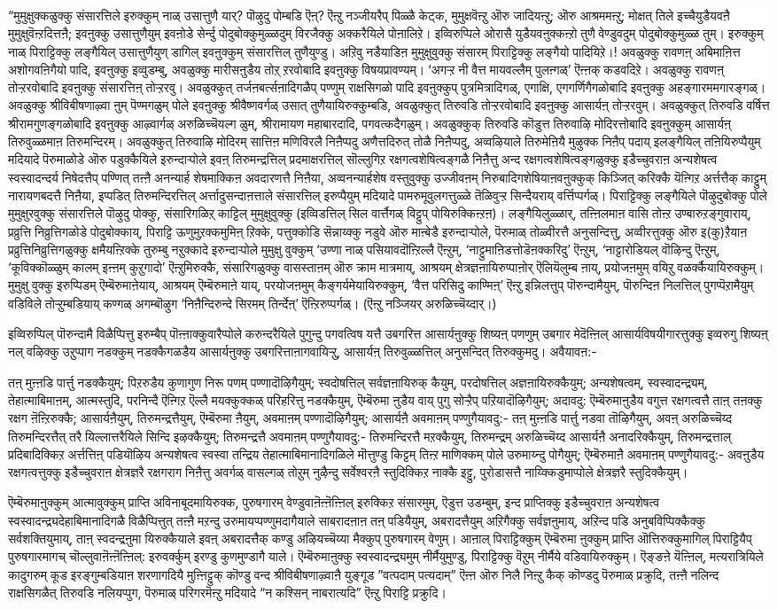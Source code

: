 “मुमुक्षुक्कळुक्कु संसारत्तिले इरुक्कुम् नाळ् उसात्तुणै यार्? पॊऴुदु पोम्बडि ऎऩ्? ऎऩ्ऱु नञ्जीयरैप् पिळ्ळै केट्क, मुमुक्षवॆऩ्ऱु ऒरु जादियऩ्ऱु; ऒरु आश्रममऩ्ऱु; मोक्षत् तिले इच्चैयुडैयवऩै मुमुक्षुवॆऩ्ऱदित्तऩै; इवऩुक्कु उसात्तुणैयुम् इवऩोडे सेर्न्दु पोदुबोक्कुमुळ्ळदुम् विरजैक्कु अक्करैयिले पोऩालिऱे। इव्विरुप्पिले ओरासै युडैयवऩुक्कऩ्ऱो तुणै वेण्डुवदुम् पोदुबोक्कुमुळ्ळ तुम्। इरुक्कुम् नाळ् पिराट्टिक्कु लङ्गैयिल् उसात्तुणैयुण् डागिल् इवऩुक्कुम् संसारत्तिल् तुणैयुण्डु। अऱिवु नडैयाडिऩ मुमुक्षुवुक्कु संसारम् पिराट्टिक्कु लङ्गैयो पादियिऱे।! अवळुक्कु रावणऩ् अबिमाऩित्त अशोगवऩिगैयो पादि, इवऩुक्कु इव्वुडम्बु, अवळुक्कु मारीसऩुडैय तोऱ् ऱरवोबादि इवऩुक्कु विषयप्रावण्यम्। ‘अगऱ्ऱ नी वैत्त मायवल्लैम् पुलऩ्गळ्’ ऎऩ्ऩक् कडवदिऱे। अवळुक्कु रावणऩ् तोऱ्ऱरवोबादि इवऩुक्कु संसारत्तिऩ् तोऱ्ऱरवु। अवळुक्कुत् तर्जऩबर्त्सऩादिगळैप् पण्णुम् राक्षसिगळो पादि इवऩुक्कुप् पुत्रमित्रादिगळ्, एगाक्षि, एगगर्णिगैगळोबादि इवऩुक्कु अहङ्गारममगारङ्गळ्। अवळुक्कु श्रीविबीषणाऴ्वा ऩुम् पॆण्मगळुम् पोले इवऩुक्कु श्रीवैष्णवर्गळ् उसात् तुणैयायिरुक्कुम्बडि, अवळुक्कुत् तिरुवडि तोऱ्ऱरवोबादि इवऩुक्कु आसार्यऩ् तोऱ्ऱरवुम्। अवळुक्कुत् तिरुवडि वर्षित्त श्रीरामगुणङ्गळोबादि इवऩुक्कु आऴ्वार्गळ् अरुळिच्चॆयल्ग ळुम्, श्रीरामायण महाबारदादि, पगवत्कदैगळुम्। अवळुक्कुक् तिरुवडि कॊडुत्त तिरुवाऴि मोदिरत्तोबादि इवऩुक्कुम् आसार्यऩ् तिरुवुळ्ळमाऩ तिरुमन्दिरम्। अवळुक्कुत् तिरुवाऴि मोदिरम् सात्तिऩ मणिविरलै निऩैप्पदु अणैत्तदिरुत् तोळै निऩैप्पदु, अव्वऴियाले तिरुमेऩियै मुऴुक्क निऩैप् पदाय् इलङ्गैयिल् तऩियिरुप्पैयुम् मदियादे पॆरुमाळोडे ऒरु पडुक्कैयिले इरुन्दाऱ्पोले इवऩ् तिरुमन्द्रत्तिल् प्रदमाक्षरत्तिल् सॊल्लुगिऱ रक्षगत्वशेषित्वङ्गळै निऩैत्तु अन्द रक्षगत्वशेषित्वङ्गळुक्कु इडैच्चुवराऩ अन्यशेषत्व स्वस्वादन्दर्य निषेदत्तैप् पण्णित् तऩ्ऩै अनन्यार्ह शेषमाक्किऩ अवदारणत्तै निऩैया, अव्वनन्यार्हशेष वस्तुवुक्कु उज्जीवऩम् निरुबादिगशेषियाऩवऩुक्कुक् किञ्जित् करिक्कै यॆऩ्गिऱ अर्त्तत्तैक् काट्टुम् नारायणबदत्तै निऩैया, इप्पडित् तिरुमन्दिरत्तिल् अर्त्तादुसन्दाऩत्ताले संसारत्तिल् इरुप्पैयुम् मदियादे पामरुमूवुलगत्तुळ्ळे तॆळिवुऱ्ऱ सिन्दैयराय् वर्त्तिप्पर्गळ्। पिराट्टिक्कु लङ्गैयिले पॊऴुदुबोक्कु पोले मुमुक्षुरवुक्कु संसारत्तिले पॊऴुदु पोक्कु, संसारिगळिऱ् काट्टिल् मुमुक्षुवुक्कु (इव्विडत्तिल् सिल वार्त्तैगळ् विट्टुप् पोयिरुक्किऩ्ऱऩ)। लङ्गैयिलुळ्ळार्, तऩ्ऩिलमाऩ वासि तोऩ्ऱ उण्बारुऱङ्गुवाराय्, प्रव्रुत्ति निव्रुत्तिगळोडे पोदुबोक्काय्, पिराट्टि ऊणुमुऱक्कमुमिऩ् ऱिक्के, पत्तुक्कोडि सॆन्नाय्क्कु नडुवे ऒरु माऩ्बेडै इरुन्दाऱ्पोले, पॆरुमाळ् तोळ्वीरत्तै अनुसन्दित्तु, अव्वीरत्तुक्कु ऒरु इ(कु)ऱैयाऩ प्रव्रुत्तिनिव्रुत्तिगळुक्कु क्षमैयऩ्ऱिक्के तुरुम्बु नऱुक्कादे इरुन्दाऱ्पोले मुमुक्षु वुक्कुम् ‘उण्णा नाळ् पसियावदॊऩ्ऱिल्लै ऎऩ्ऱुम्, ‘नाट्टुमाऩिडत्तोडॆऩक्करिदु’ ऎऩ्ऱुम्, ‘नाट्टारोडियल् वॊऴिन्दु ऎऩ्ऱुम्, ‘कूविक्कॊळ्ळुम् कालम् इऩ्ऩम् कुऱुगादो’ ऎऩ्ऱुमिरुक्कै, संसारिगळुक्कु वासस्ताऩम् ऒरु क्राम मात्रमाय्, आश्रयम् क्षेत्रज्ञऩायिरुप्पाऩोर् ऎलियॆलुम्ब ऩाय्, प्रयोजऩमुम् वयिऱु वळर्क्कैयायिरुक्कुम्। मुमुक्षु वुक्कु इरुप्पिडम् ऎम्बॆरुमाऩेयाय्, आश्रयम् ऎम्बॆरुमाऩे याय्, परयोजऩमुम् कैङ्गर्यमेयायिरुक्कुम्, ‘वैत्त परिसिदु काण्मिऩ्’ ऎऩ्ऱु इन्निलत्तुप् पॊरुन्दामैयुम्, पॊरुन्दिऩ निलत्तिल् पुगप्पॆऱामैयुम् वडिविले तोऱ्ऱुम्बडियाय् कण्गळ् अगम्बॊऴुग ‘निऩैन्दिरुन्दे सिरमम् तिर्न्देऩ्’ ऎऩ्ऱिरुप्पर्गळ्। (ऎऩ्ऱु नञ्जियर् अरुळिच्चॆय्दार्।)

इव्विरुप्पिल् पॊरुन्दामै विळैप्पित्तु इरुम्बैप् पॊऩ्ऩाक्कुवारैप्पोले करुन्दरैयिले पुगुन्दु पगवत्विष यत्तै उबगरित्त आसार्यऩुक्कु शिष्यऩ् पणणुम् उबगार मेदॆऩ्ऩिल् आसार्यविषयीगारत्तुक्कु इव्वरुगु शिष्यऩ् नल् वऴिक्कु उऱुप्पाग नडक्कुम् नडक्कैगळडैय आसार्यऩुक्कु उबगरित्ताऩागवायिऱ्ऱु, आसार्यऩ् तिरुवुळ्ळत्तिल् अनुसन्दित् तिरुक्कुमदु। अवैयावऩ:-

तऩ् मुऩ्ऩडि पार्त्तु नडक्कैयुम्; पिऱरुडैय कुणागुण निरू पणम् पण्णादॊऴिगैयुम्; स्वदोषत्तिल् सर्वज्ञऩायिरुक् कैयुम्, परदोषत्तिल् अज्ञऩायिरुक्कैयुम्; अन्यशेषत्वम्, स्वस्वादन्द्र्यम्, तेहात्माबिमाऩम्, आत्मस्तुदि, परनिन्दै ऎऩ्गिऱ ऎल्लै मयक्कुक्कळ् परिहरित्तु नडक्कैयुम्, ऎम्बॆरुमा ऩुडैय वाय् पुगु सोऱ्ऱैप् पऱियादॊऴिगैयुम्; अदावदु: ऎम्बॆरुमाऩुडैय वगुत्त रक्षगत्वत्तै ताऩ् तऩक्कु रक्षग ऩॆऩ्ऱिरुक्कै; आसार्यऩैयुम्, तिरुमन्द्रत्तैयुम्, ऎम्बॆरुमा ऩैयुम्, अवमाऩम् पण्णादॊऴिगैयुम्; आसार्यऩै अवमाऩम् पण्णुगैयावदु:- तऩ् मुऩ्ऩडि पार्त्तु नडवा तॊऴिगैयुम्, अवऩ् अरुळिच्चॆय्द तिरुमन्दिरत्तैत् तरै यिल्लात्तरैयिले सिन्दि इऴक्कैयुम्; तिरुमन्द्रत्तै अवमाऩम् पण्णुगैयावदु:- तिरुमन्दिरत्तै मऱक्कैयुम्, तिरुमन्द्रम् अरुळिच्चॆय्द आसार्यऩै अनादरिक्कैयुम्, तिरुमन्द्रत्ताल् प्रदिबादिक्किऱ अर्त्तत्तिऩ् पडियॊऴिय अन्यशेषत्व स्वस्वा तन्द्रिय तेहात्माबिमानादिगळिले मॊत्तुण्डु किट्टम् तिऩ्ऱ माणिक्कम् पोले उरुमाय्न्दु पोगैयुम्; ऎम्बॆरुमाऩै अवमाऩम् पण्णुगैयावदु:- अवऩुडैय रक्षगत्वत्तुक्कु इडैच्चुवराऩ क्षेत्रज्ञरै रक्षगराग निऩैत्तु अवर्गळ् वासल्गळ् तोऱुम् नुऴैन्दु सर्वेश्वरऩै स्तुदिक्किऱ नाक्कै इट्टु, पुरोडासत्तै नाय्क्किडुमाप्पोले क्षेत्रज्ञरै स्तुदिक्कैयुम्।

ऎम्बॆरुमाऩुक्कुम् आत्मावुक्कुम् प्राप्ति अविनाबूदमायिरुक्क, पुरुषगारम् वेण्डुवाऩॆऩ्ऩॆऩ्ऩिल् इरुक्किऱ संसारमुम्, ऎडुत्त उडम्बुम्, इन्द प्राप्तिक्कु इडैच्चुवराऩ अन्यशेषत्व स्वस्वादन्द्र्यदेहाबिमानादिगळै विळैप्पित्तुत् तऩ्ऩै मऱन्दु उरुमायप्पण्णुमदागैयाले साबरादऩाऩ तऩ् पडियैयुम्, अबरादत्तैयुम् अऱिगैक्कु सर्वज्ञऩुमाय्, अऱिन्द पडि अनुबविप्पिक्कैक्कु सर्वशक्तियुमाय्, ताऩ् स्वदन्द्रऩुमा यिरुक्कैयाले इवऩ् अबरादत्तैक् कण्डु अऴियच्चॆय्या मैक्कुप् पुरुषगारम् वेणुम्। आऩाल् पिराट्टिक्कुम् ऎम्बॆरुमा ऩुक्कुम् प्राप्ति ऒत्तिरुक्कुमागिल् पिराट्टियैप् पुरुषगारमागच् चॊल्लुवाऩॆऩ्ऩॆऩ्ऩिल्: इरुवर्क्कुम् इरण्डु कुणमुण्डागै याले। ऎम्बॆरुमाऩुक्कु स्वस्वादन्द्र्यमुम् नीर्मैयुमुण्डु, पिराट्टिक्कु वॆऱुम् नीर्मैये वडिवायिरुक्कुम्। ऎङ्ङऩे यॆऩ्ऩिल्, मत्यरात्रियिले कादुगरुम् कूड इरङ्गुम्बडियाऩ शरणागदियै मुऩ्ऩिट्टुक् कॊण्डु वन्द श्रीविबीषणाऴ्वाऩै युङ्गूड ”वत्पदाम् पत्यदाम्” ऎऩ्ऩ ऒरु निलै निऩ्ऱु कैक् कॊण्डदु पॆरुमाळ् प्रक्रुदि, तऩ्ऩै नलिन्द राक्षसिगळैत् तिरुवडि नलियप्पुग, पॆरुमाळ् परिगरमॆऩ्ऱु मदियादे “न कश्सिन् नाबरात्यदि” ऎऩ्ऱु पिराट्टि प्रक्रुदि।
